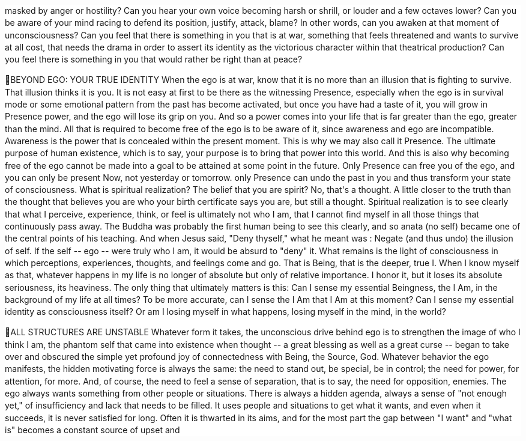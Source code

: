 masked by anger or hostility? Can you hear your own voice becoming harsh
or shrill, or louder and a few octaves lower? Can you be aware of your
mind racing to defend its position, justify, attack, blame? In other
words, can you awaken at that moment of unconsciousness? Can you feel
that there is something in you that is at war, something that feels
threatened and wants to survive at all cost, that needs the drama in
order to assert its identity as the victorious character within that
theatrical production? Can you feel there is something in you that would
rather be right than at peace?

BEYOND EGO: YOUR TRUE IDENTITY When the ego is at war, know that it is
no more than an illusion that is fighting to survive. That illusion
thinks it is you. It is not easy at first to be there as the witnessing
Presence, especially when the ego is in survival mode or some emotional
pattern from the past has become activated, but once you have had a
taste of it, you will grow in Presence power, and the ego will lose its
grip on you. And so a power comes into your life that is far greater
than the ego, greater than the mind. All that is required to become free
of the ego is to be aware of it, since awareness and ego are
incompatible. Awareness is the power that is concealed within the
present moment. This is why we may also call it Presence. The ultimate
purpose of human existence, which is to say, your purpose is to bring
that power into this world. And this is also why becoming free of the
ego cannot be made into a goal to be attained at some point in the
future. Only Presence can free you of the ego, and you can only be
present Now, not yesterday or tomorrow. only Presence can undo the past
in you and thus transform your state of consciousness. What is spiritual
realization? The belief that you are spirit? No, that's a thought. A
little closer to the truth than the thought that believes you are who
your birth certificate says you are, but still a thought. Spiritual
realization is to see clearly that what I perceive, experience, think,
or feel is ultimately not who I am, that I cannot find myself in all
those things that continuously pass away. The Buddha was probably the
first human being to see this clearly, and so anata (no self) became one
of the central points of his teaching. And when Jesus said, "Deny
thyself," what he meant was : Negate (and thus undo) the illusion of
self. If the self -- ego -- were truly who I am, it would be absurd to
"deny" it. What remains is the light of consciousness in which
perceptions, experiences, thoughts, and feelings come and go. That is
Being, that is the deeper, true I. When I know myself as that, whatever
happens in my life is no longer of absolute but only of relative
importance. I honor it, but it loses its absolute seriousness, its
heaviness. The only thing that ultimately matters is this: Can I sense
my essential Beingness, the I Am, in the background of my life at all
times? To be more accurate, can I sense the I Am that I Am at this
moment? Can I sense my essential identity as consciousness itself? Or am
I losing myself in what happens, losing myself in the mind, in the
world?

ALL STRUCTURES ARE UNSTABLE Whatever form it takes, the unconscious
drive behind ego is to strengthen the image of who I think I am, the
phantom self that came into existence when thought -- a great blessing
as well as a great curse -- began to take over and obscured the simple
yet profound joy of connectedness with Being, the Source, God. Whatever
behavior the ego manifests, the hidden motivating force is always the
same: the need to stand out, be special, be in control; the need for
power, for attention, for more. And, of course, the need to feel a sense
of separation, that is to say, the need for opposition, enemies. The ego
always wants something from other people or situations. There is always
a hidden agenda, always a sense of "not enough yet," of insufficiency
and lack that needs to be filled. It uses people and situations to get
what it wants, and even when it succeeds, it is never satisfied for
long. Often it is thwarted in its aims, and for the most part the gap
between "I want" and "what is" becomes a constant source of upset and